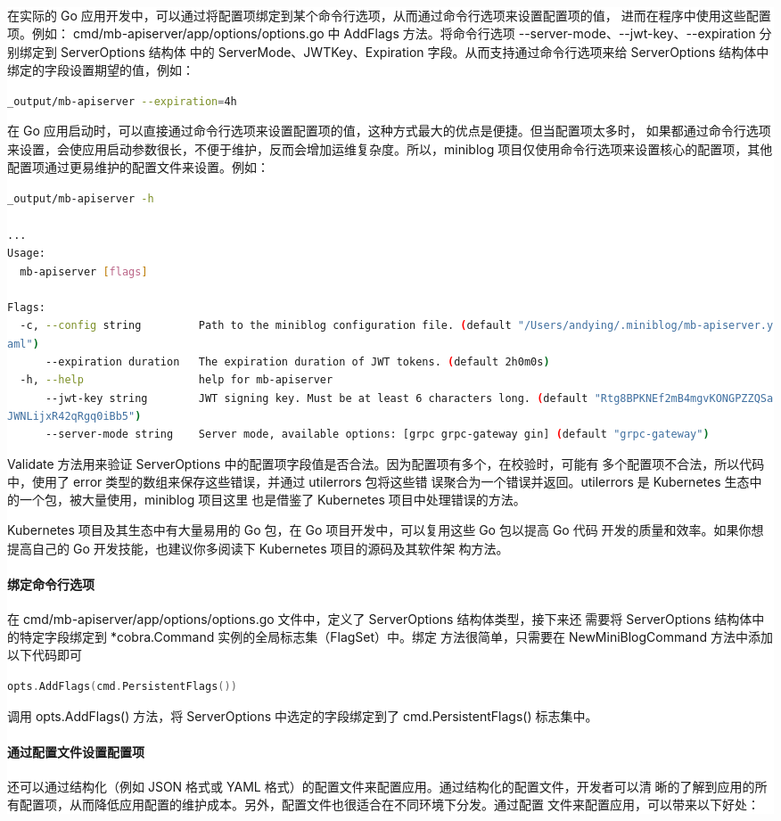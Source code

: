 在实际的 Go 应用开发中，可以通过将配置项绑定到某个命令行选项，从而通过命令行选项来设置配置项的值，
进而在程序中使用这些配置项。例如： cmd/mb-apiserver/app/options/options.go 中 AddFlags 
方法。将命令行选项 --server-mode、--jwt-key、--expiration 分别绑定到 ServerOptions 结构体
中的 ServerMode、JWTKey、Expiration 字段。从而支持通过命令行选项来给 ServerOptions 结构体中
绑定的字段设置期望的值，例如：
```bash
_output/mb-apiserver --expiration=4h
```

在 Go 应用启动时，可以直接通过命令行选项来设置配置项的值，这种方式最大的优点是便捷。但当配置项太多时，
如果都通过命令行选项来设置，会使应用启动参数很长，不便于维护，反而会增加运维复杂度。所以，miniblog 
项目仅使用命令行选项来设置核心的配置项，其他配置项通过更易维护的配置文件来设置。例如：

```bash
_output/mb-apiserver -h

...
Usage:
  mb-apiserver [flags]

Flags:
  -c, --config string         Path to the miniblog configuration file. (default "/Users/andying/.miniblog/mb-apiserver.yaml")
      --expiration duration   The expiration duration of JWT tokens. (default 2h0m0s)
  -h, --help                  help for mb-apiserver
      --jwt-key string        JWT signing key. Must be at least 6 characters long. (default "Rtg8BPKNEf2mB4mgvKONGPZZQSaJWNLijxR42qRgq0iBb5")
      --server-mode string    Server mode, available options: [grpc grpc-gateway gin] (default "grpc-gateway")
```
Validate 方法用来验证 ServerOptions 中的配置项字段值是否合法。因为配置项有多个，在校验时，可能有
多个配置项不合法，所以代码中，使用了 error 类型的数组来保存这些错误，并通过 utilerrors 包将这些错
误聚合为一个错误并返回。utilerrors 是 Kubernetes 生态中的一个包，被大量使用，miniblog 项目这里
也是借鉴了 Kubernetes 项目中处理错误的方法。

Kubernetes 项目及其生态中有大量易用的 Go 包，在 Go 项目开发中，可以复用这些 Go 包以提高 Go 代码
开发的质量和效率。如果你想提高自己的 Go 开发技能，也建议你多阅读下 Kubernetes 项目的源码及其软件架
构方法。

#### 绑定命令行选项

在 cmd/mb-apiserver/app/options/options.go 文件中，定义了 ServerOptions 结构体类型，接下来还
需要将 ServerOptions 结构体中的特定字段绑定到 *cobra.Command 实例的全局标志集（FlagSet）中。绑定
方法很简单，只需要在 NewMiniBlogCommand 方法中添加以下代码即可
```go
opts.AddFlags(cmd.PersistentFlags())
```
调用 opts.AddFlags() 方法，将 ServerOptions 中选定的字段绑定到了 cmd.PersistentFlags() 标志集中。



#### 通过配置文件设置配置项

还可以通过结构化（例如 JSON 格式或 YAML 格式）的配置文件来配置应用。通过结构化的配置文件，开发者可以清 
晰的了解到应用的所有配置项，从而降低应用配置的维护成本。另外，配置文件也很适合在不同环境下分发。通过配置
文件来配置应用，可以带来以下好处：
